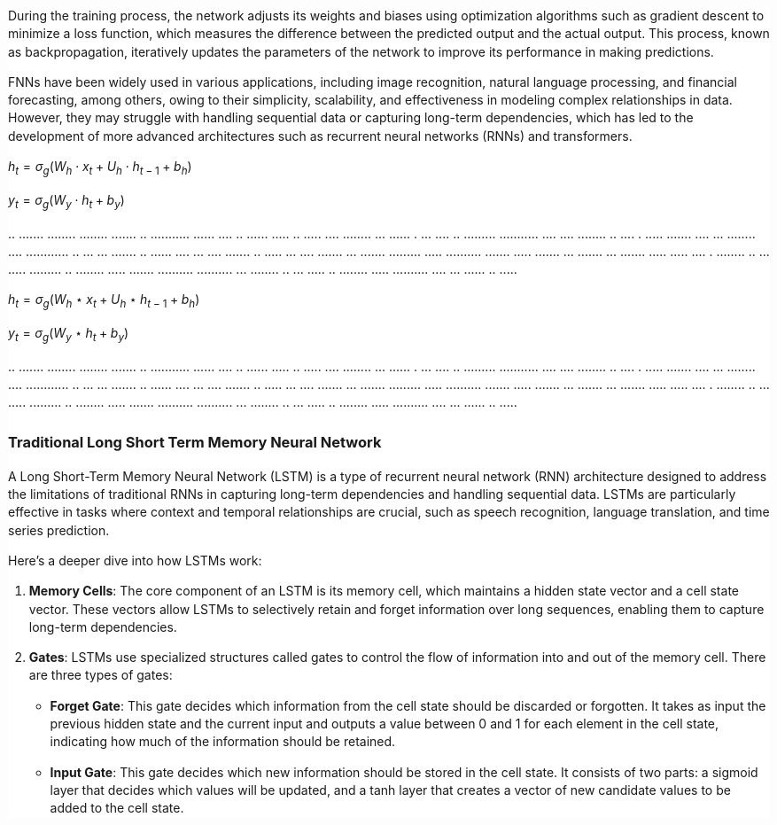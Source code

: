 During the training process, the network adjusts its weights and biases using optimization algorithms such as gradient descent to minimize a loss function, which measures the difference between the predicted output and the actual output. This process, known as backpropagation, iteratively updates the parameters of the network to improve its performance in making predictions.

FNNs have been widely used in various applications, including image recognition, natural language processing, and financial forecasting, among others, owing to their simplicity, scalability, and effectiveness in modeling complex relationships in data. However, they may struggle with handling sequential data or capturing long-term dependencies, which has led to the development of more advanced architectures such as recurrent neural networks (RNNs) and transformers.

$h_{t} = \sigma_{g}(W_{h} \cdot x_{t}+U_{h} \cdot h_{t-1}+b_{h})$

$y_{t} = \sigma_{g}(W_{y} \cdot h_{t}+b_{y})$

.. ....... ........ ........ ....... .. ........... ...... .... .. ...... ..... .. ..... .... ........ ... ...... . ... .... .. ......... ........... .... .... ........ .. .... . ..... ....... .... ... ........ .... ............ .. ... ... ....... .. ...... .... ... .... ....... .. ..... ... .... ....... ... ....... ......... ..... .......... ....... ..... ....... ... ....... ... ....... ..... ..... .... . ........ .. ... ..... ......... .. ........ ..... ....... .......... .......... ... ........ .. ... ..... .. ........ ..... .......... .... ... ...... .. .....

$h_{t} = \sigma_{g}(W_{h} \star x_{t}+U_{h} \star h_{t-1}+b_{h})$

$y_{t} = \sigma_{g}(W_{y} \star h_{t}+b_{y})$

.. ....... ........ ........ ....... .. ........... ...... .... .. ...... ..... .. ..... .... ........ ... ...... . ... .... .. ......... ........... .... .... ........ .. .... . ..... ....... .... ... ........ .... ............ .. ... ... ....... .. ...... .... ... .... ....... .. ..... ... .... ....... ... ....... ......... ..... .......... ....... ..... ....... ... ....... ... ....... ..... ..... .... . ........ .. ... ..... ......... .. ........ ..... ....... .......... .......... ... ........ .. ... ..... .. ........ ..... .......... .... ... ...... .. .....

### Traditional Long Short Term Memory Neural Network

A Long Short-Term Memory Neural Network (LSTM) is a type of recurrent neural network (RNN) architecture designed to address the limitations of traditional RNNs in capturing long-term dependencies and handling sequential data. LSTMs are particularly effective in tasks where context and temporal relationships are crucial, such as speech recognition, language translation, and time series prediction.

Here’s a deeper dive into how LSTMs work:

1. **Memory Cells**: The core component of an LSTM is its memory cell, which maintains a hidden state vector and a cell state vector. These vectors allow LSTMs to selectively retain and forget information over long sequences, enabling them to capture long-term dependencies.

2. **Gates**: LSTMs use specialized structures called gates to control the flow of information into and out of the memory cell. There are three types of gates:

   - **Forget Gate**: This gate decides which information from the cell state should be discarded or forgotten. It takes as input the previous hidden state and the current input and outputs a value between 0 and 1 for each element in the cell state, indicating how much of the information should be retained.
   
   - **Input Gate**: This gate decides which new information should be stored in the cell state. It consists of two parts: a sigmoid layer that decides which values will be updated, and a tanh layer that creates a vector of new candidate values to be added to the cell state.
   